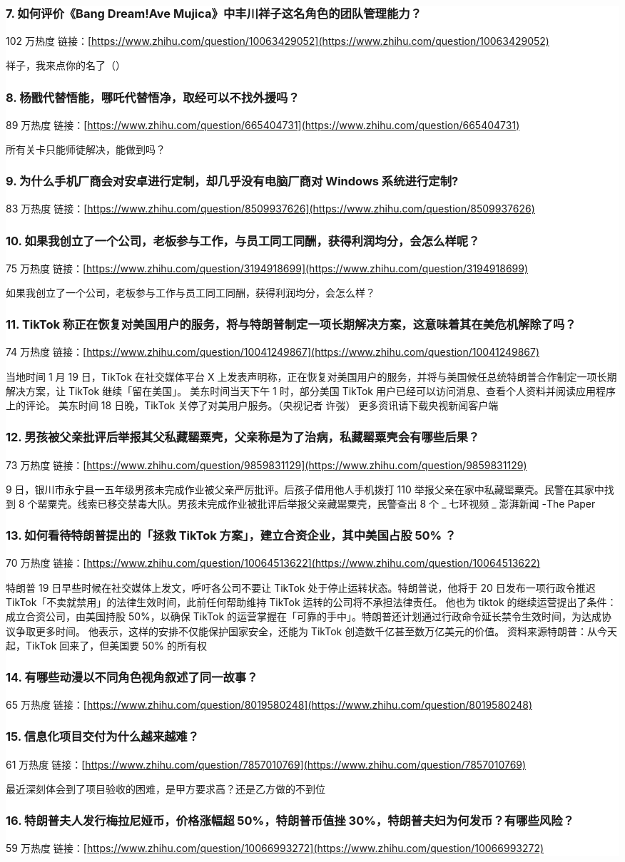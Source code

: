 ### 7. 如何评价《Bang Dream!Ave Mujica》中丰川祥子这名角色的团队管理能力？
102 万热度 链接：[https://www.zhihu.com/question/10063429052](https://www.zhihu.com/question/10063429052)

祥子，我来点你的名了（）

### 8. 杨戬代替悟能，哪吒代替悟净，取经可以不找外援吗？
89 万热度 链接：[https://www.zhihu.com/question/665404731](https://www.zhihu.com/question/665404731)

所有关卡只能师徒解决，能做到吗？

### 9. 为什么手机厂商会对安卓进行定制，却几乎没有电脑厂商对 Windows 系统进行定制?
83 万热度 链接：[https://www.zhihu.com/question/8509937626](https://www.zhihu.com/question/8509937626)



### 10. 如果我创立了一个公司，老板参与工作，与员工同工同酬，获得利润均分，会怎么样呢？
75 万热度 链接：[https://www.zhihu.com/question/3194918699](https://www.zhihu.com/question/3194918699)

如果我创立了一个公司，老板参与工作与员工同工同酬，获得利润均分，会怎么样？

### 11. TikTok 称正在恢复对美国用户的服务，将与特朗普制定一项长期解决方案，这意味着其在美危机解除了吗？
74 万热度 链接：[https://www.zhihu.com/question/10041249867](https://www.zhihu.com/question/10041249867)

当地时间 1 月 19 日，TikTok 在社交媒体平台 X 上发表声明称，正在恢复对美国用户的服务，并将与美国候任总统特朗普合作制定一项长期解决方案，让 TikTok 继续「留在美国」。 美东时间当天下午 1 时，部分美国 TikTok 用户已经可以访问消息、查看个人资料并阅读应用程序上的评论。 美东时间 18 日晚，TikTok 关停了对美用户服务。（央视记者 许弢） 更多资讯请下载央视新闻客户端

### 12. 男孩被父亲批评后举报其父私藏罂粟壳，父亲称是为了治病，私藏罂粟壳会有哪些后果？
73 万热度 链接：[https://www.zhihu.com/question/9859831129](https://www.zhihu.com/question/9859831129)

9 日，银川市永宁县一五年级男孩未完成作业被父亲严厉批评。后孩子借用他人手机拨打 110 举报父亲在家中私藏罂粟壳。民警在其家中找到 8 个罂粟壳。线索已移交禁毒大队。男孩未完成作业被批评后举报父亲藏罂粟壳，民警查出 8 个 _ 七环视频 _ 澎湃新闻 -The Paper

### 13. 如何看待特朗普提出的「拯救 TikTok 方案」，建立合资企业，其中美国占股 50% ？
70 万热度 链接：[https://www.zhihu.com/question/10064513622](https://www.zhihu.com/question/10064513622)

特朗普 19 日早些时候在社交媒体上发文，呼吁各公司不要让 TikTok 处于停止运转状态。特朗普说，他将于 20 日发布一项行政令推迟 TikTok「不卖就禁用」的法律生效时间，此前任何帮助维持 TikTok 运转的公司将不承担法律责任。 他也为 tiktok 的继续运营提出了条件：成立合资公司，由美国持股 50%，以确保 TikTok 的运营掌握在「可靠的手中」。特朗普还计划通过行政命令延长禁令生效时间，为达成协议争取更多时间。 他表示，这样的安排不仅能保护国家安全，还能为 TikTok 创造数千亿甚至数万亿美元的价值。 资料来源特朗普：从今天起，TikTok 回来了，但美国要 50% 的所有权

### 14. 有哪些动漫以不同角色视角叙述了同一故事？
65 万热度 链接：[https://www.zhihu.com/question/8019580248](https://www.zhihu.com/question/8019580248)



### 15. 信息化项目交付为什么越来越难？
61 万热度 链接：[https://www.zhihu.com/question/7857010769](https://www.zhihu.com/question/7857010769)

最近深刻体会到了项目验收的困难，是甲方要求高？还是乙方做的不到位

### 16. 特朗普夫人发行梅拉尼娅币，价格涨幅超 50%，特朗普币值挫 30%，特朗普夫妇为何发币？有哪些风险？
59 万热度 链接：[https://www.zhihu.com/question/10066993272](https://www.zhihu.com/question/10066993272)
